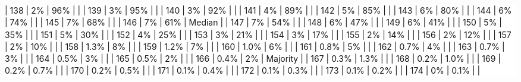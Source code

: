 | 138 | 2% | 96% |  |
| 139 | 3% | 95% |  |
| 140 | 3% | 92% |  |
| 141 | 4% | 89% |  |
| 142 | 5% | 85% |  |
| 143 | 6% | 80% |  |
| 144 | 6% | 74% |  |
| 145 | 7% | 68% |  |
| 146 | 7% | 61% | Median |
| 147 | 7% | 54% |  |
| 148 | 6% | 47% |  |
| 149 | 6% | 41% |  |
| 150 | 5% | 35% |  |
| 151 | 5% | 30% |  |
| 152 | 4% | 25% |  |
| 153 | 3% | 21% |  |
| 154 | 3% | 17% |  |
| 155 | 2% | 14% |  |
| 156 | 2% | 12% |  |
| 157 | 2% | 10% |  |
| 158 | 1.3% | 8% |  |
| 159 | 1.2% | 7% |  |
| 160 | 1.0% | 6% |  |
| 161 | 0.8% | 5% |  |
| 162 | 0.7% | 4% |  |
| 163 | 0.7% | 3% |  |
| 164 | 0.5% | 3% |  |
| 165 | 0.5% | 2% |  |
| 166 | 0.4% | 2% | Majority |
| 167 | 0.3% | 1.3% |  |
| 168 | 0.2% | 1.0% |  |
| 169 | 0.2% | 0.7% |  |
| 170 | 0.2% | 0.5% |  |
| 171 | 0.1% | 0.4% |  |
| 172 | 0.1% | 0.3% |  |
| 173 | 0.1% | 0.2% |  |
| 174 | 0% | 0.1% |  |